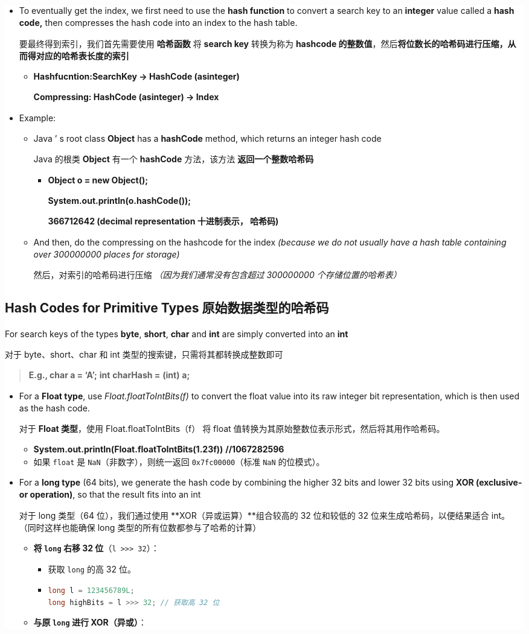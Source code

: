 - To eventually get the index, we first need to use the **hash function** to convert a search key to an **integer** value called a **hash code,** then compresses the hash code into an index to the hash table.

  要最终得到索引，我们首先需要使用 **哈希函数** 将 **search key** 转换为称为 **hashcode 的整数值**，然后**将位数长的哈希码进行压缩，从而得对应的哈希表长度的索引**

  - **Hashfucntion:SearchKey → HashCode (asinteger)**
  
    **Compressing: HashCode (asinteger) → Index**

- Example:

  - Java ’ s root class **Object** has a **hashCode** method, which returns an integer hash code

    Java 的根类 **Object** 有一个 **hashCode** 方法，该方法 **返回一个整数哈希码**

    - **Object o = new Object();**

      **System.out.println(o.hashCode());**

      **366712642 (decimal representation 十进制表示， 哈希码)**

  - And then, do the compressing on the hashcode for the index *(because we do not usually have a hash table containing over 300000000 places for storage)*

    然后，对索引的哈希码进行压缩 *（因为我们通常没有包含超过 300000000 个存储位置的哈希表）*

## Hash Codes for Primitive Types 原始数据类型的哈希码

For search keys of the types **byte**, **short**, **char** and **int** are simply converted into an **int**

对于 byte、short、char 和 int 类型的搜索键，只需将其都转换成整数即可

> **E.g., char a = ‘A’;** **int** **charHash =** **(int)** **a;**

- For a **Float type**, use *Float.floatToIntBits(f)* to convert the float value into its raw integer bit representation, which is then used as the hash code.

  对于 **Float 类型**，使用 Float.floatToIntBits（f） 将 float 值转换为其原始整数位表示形式，然后将其用作哈希码。

  - **System.out.println(Float.floatToIntBits(1.23f))** **//1067282596**
  - 如果 `float` 是 `NaN`（非数字），则统一返回 `0x7fc00000`（标准 `NaN` 的位模式）。

- For a **long type** (64 bits), we generate the hash code by combining the higher 32 bits and lower 32 bits using **XOR (exclusive-or operation)**, so that the result fits into an int

  对于 long 类型（64 位），我们通过使用 **XOR（异或运算）**组合较高的 32 位和较低的 32 位来生成哈希码，以便结果适合 int。 （同时这样也能确保 long 类型的所有位数都参与了哈希的计算）

  - **将 `long` 右移 32 位**（`l >>> 32`）：

    - 获取 `long` 的高 32 位。

    - ```java
      long l = 123456789L;
      long highBits = l >>> 32; // 获取高 32 位
      ```

  - **与原 `long` 进行 XOR（异或）**：
